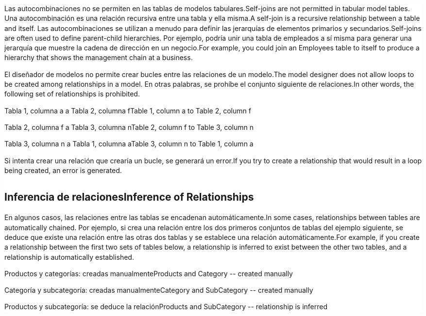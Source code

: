  <span data-ttu-id="e6229-278">Las autocombinaciones no se permiten en las tablas de modelos tabulares.</span><span class="sxs-lookup"><span data-stu-id="e6229-278">Self-joins are not permitted in tabular model tables.</span></span> <span data-ttu-id="e6229-279">Una autocombinación es una relación recursiva entre una tabla y ella misma.</span><span class="sxs-lookup"><span data-stu-id="e6229-279">A self-join is a recursive relationship between a table and itself.</span></span> <span data-ttu-id="e6229-280">Las autocombinaciones se utilizan a menudo para definir las jerarquías de elementos primarios y secundarios.</span><span class="sxs-lookup"><span data-stu-id="e6229-280">Self-joins are often used to define parent-child hierarchies.</span></span> <span data-ttu-id="e6229-281">Por ejemplo, podría unir una tabla de empleados a sí misma para generar una jerarquía que muestre la cadena de dirección en un negocio.</span><span class="sxs-lookup"><span data-stu-id="e6229-281">For example, you could join an Employees table to itself to produce a hierarchy that shows the management chain at a business.</span></span>  
  
 <span data-ttu-id="e6229-282">El diseñador de modelos no permite crear bucles entre las relaciones de un modelo.</span><span class="sxs-lookup"><span data-stu-id="e6229-282">The model designer does not allow loops to be created among relationships in a model.</span></span> <span data-ttu-id="e6229-283">En otras palabras, se prohíbe el conjunto siguiente de relaciones.</span><span class="sxs-lookup"><span data-stu-id="e6229-283">In other words, the following set of relationships is prohibited.</span></span>  
  
 <span data-ttu-id="e6229-284">Tabla 1, columna a a Tabla 2, columna f</span><span class="sxs-lookup"><span data-stu-id="e6229-284">Table 1, column a   to   Table 2, column f</span></span>  
  
 <span data-ttu-id="e6229-285">Tabla 2, columna f a Tabla 3, columna n</span><span class="sxs-lookup"><span data-stu-id="e6229-285">Table 2, column f   to   Table 3, column n</span></span>  
  
 <span data-ttu-id="e6229-286">Tabla 3, columna n a Tabla 1, columna a</span><span class="sxs-lookup"><span data-stu-id="e6229-286">Table 3, column n   to   Table 1, column a</span></span>  
  
 <span data-ttu-id="e6229-287">Si intenta crear una relación que crearía un bucle, se generará un error.</span><span class="sxs-lookup"><span data-stu-id="e6229-287">If you try to create a relationship that would result in a loop being created, an error is generated.</span></span>  
  
##  <a name="inference-of-relationships"></a><a name="detection"></a><span data-ttu-id="e6229-288">Inferencia de relaciones</span><span class="sxs-lookup"><span data-stu-id="e6229-288">Inference of Relationships</span></span>  
 <span data-ttu-id="e6229-289">En algunos casos, las relaciones entre las tablas se encadenan automáticamente.</span><span class="sxs-lookup"><span data-stu-id="e6229-289">In some cases, relationships between tables are automatically chained.</span></span> <span data-ttu-id="e6229-290">Por ejemplo, si crea una relación entre los dos primeros conjuntos de tablas del ejemplo siguiente, se deduce que existe una relación entre las otras dos tablas y se establece una relación automáticamente.</span><span class="sxs-lookup"><span data-stu-id="e6229-290">For example, if you create a relationship between the first two sets of tables below, a relationship is inferred to exist between the other two tables, and a relationship is automatically established.</span></span>  
  
 <span data-ttu-id="e6229-291">Productos y categorías: creadas manualmente</span><span class="sxs-lookup"><span data-stu-id="e6229-291">Products and Category -- created manually</span></span>  
  
 <span data-ttu-id="e6229-292">Categoría y subcategoría: creadas manualmente</span><span class="sxs-lookup"><span data-stu-id="e6229-292">Category and SubCategory -- created manually</span></span>  
  
 <span data-ttu-id="e6229-293">Productos y subcategoría: se deduce la relación</span><span class="sxs-lookup"><span data-stu-id="e6229-293">Products and SubCategory -- relationship is inferred</span></span>  
  